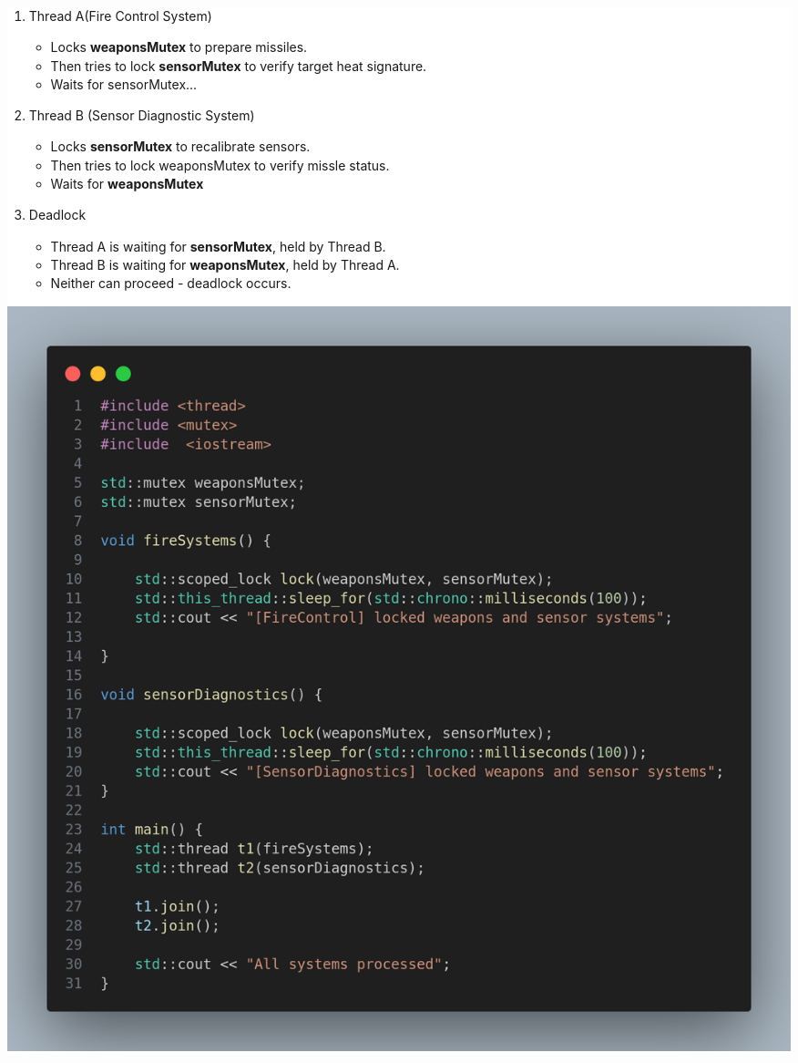 1. Thread A(Fire Control System)
   - Locks **weaponsMutex** to prepare missiles.
   - Then tries to lock **sensorMutex** to verify
     target heat signature.
   - Waits for sensorMutex...

2. Thread B (Sensor Diagnostic System)
    - Locks **sensorMutex** to recalibrate sensors.
    - Then tries to lock weaponsMutex to verify
      missle status.
    - Waits for **weaponsMutex**

3. Deadlock
    - Thread A is waiting for **sensorMutex**, held by
      Thread B.
    - Thread B is waiting for **weaponsMutex**, held by
      Thread A.
    - Neither can proceed - deadlock occurs.

![!Data race](/assets/deadlock.png "data")
